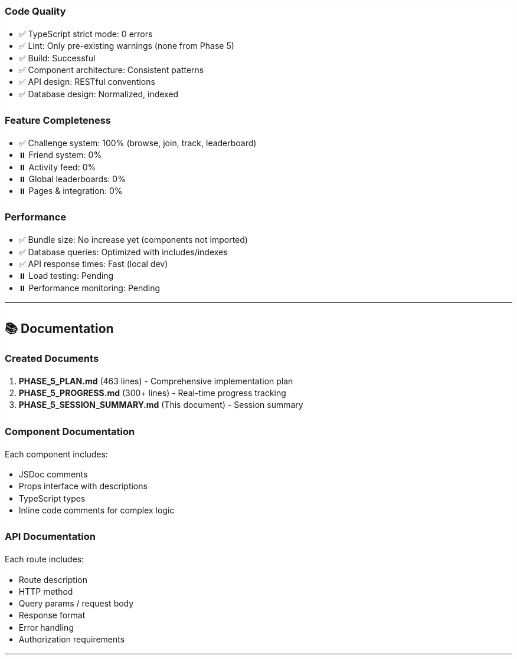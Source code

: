 ### Code Quality
- ✅ TypeScript strict mode: 0 errors
- ✅ Lint: Only pre-existing warnings (none from Phase 5)
- ✅ Build: Successful
- ✅ Component architecture: Consistent patterns
- ✅ API design: RESTful conventions
- ✅ Database design: Normalized, indexed

### Feature Completeness
- ✅ Challenge system: 100% (browse, join, track, leaderboard)
- ⏸️ Friend system: 0%
- ⏸️ Activity feed: 0%
- ⏸️ Global leaderboards: 0%
- ⏸️ Pages & integration: 0%

### Performance
- ✅ Bundle size: No increase yet (components not imported)
- ✅ Database queries: Optimized with includes/indexes
- ✅ API response times: Fast (local dev)
- ⏸️ Load testing: Pending
- ⏸️ Performance monitoring: Pending

---

## 📚 Documentation

### Created Documents
1. **PHASE_5_PLAN.md** (463 lines) - Comprehensive implementation plan
2. **PHASE_5_PROGRESS.md** (300+ lines) - Real-time progress tracking
3. **PHASE_5_SESSION_SUMMARY.md** (This document) - Session summary

### Component Documentation
Each component includes:
- JSDoc comments
- Props interface with descriptions
- TypeScript types
- Inline code comments for complex logic

### API Documentation
Each route includes:
- Route description
- HTTP method
- Query params / request body
- Response format
- Error handling
- Authorization requirements

---
